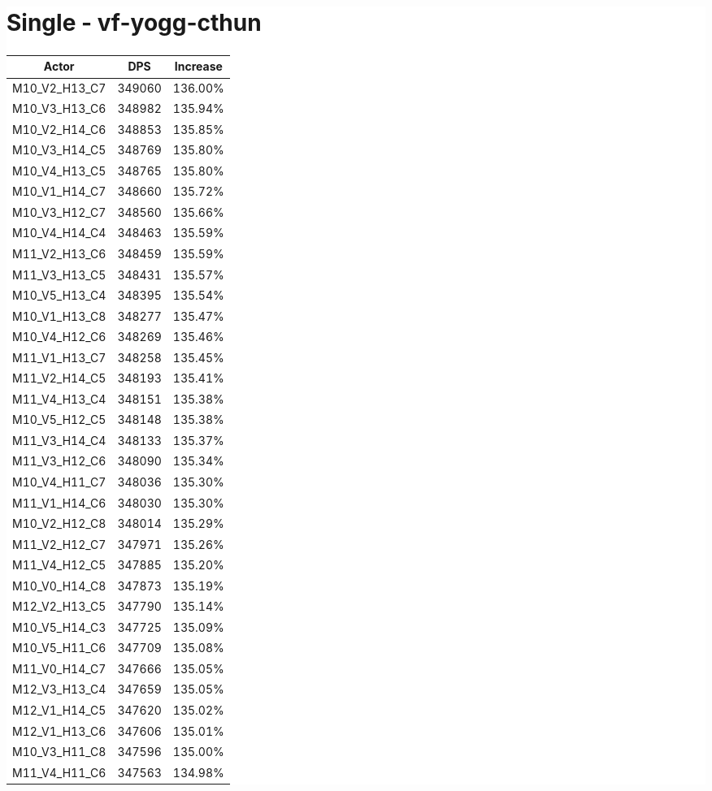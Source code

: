 # Single - vf-yogg-cthun
| Actor | DPS | Increase |
|---|:---:|:---:|
|M10_V2_H13_C7|349060|136.00%|
|M10_V3_H13_C6|348982|135.94%|
|M10_V2_H14_C6|348853|135.85%|
|M10_V3_H14_C5|348769|135.80%|
|M10_V4_H13_C5|348765|135.80%|
|M10_V1_H14_C7|348660|135.72%|
|M10_V3_H12_C7|348560|135.66%|
|M10_V4_H14_C4|348463|135.59%|
|M11_V2_H13_C6|348459|135.59%|
|M11_V3_H13_C5|348431|135.57%|
|M10_V5_H13_C4|348395|135.54%|
|M10_V1_H13_C8|348277|135.47%|
|M10_V4_H12_C6|348269|135.46%|
|M11_V1_H13_C7|348258|135.45%|
|M11_V2_H14_C5|348193|135.41%|
|M11_V4_H13_C4|348151|135.38%|
|M10_V5_H12_C5|348148|135.38%|
|M11_V3_H14_C4|348133|135.37%|
|M11_V3_H12_C6|348090|135.34%|
|M10_V4_H11_C7|348036|135.30%|
|M11_V1_H14_C6|348030|135.30%|
|M10_V2_H12_C8|348014|135.29%|
|M11_V2_H12_C7|347971|135.26%|
|M11_V4_H12_C5|347885|135.20%|
|M10_V0_H14_C8|347873|135.19%|
|M12_V2_H13_C5|347790|135.14%|
|M10_V5_H14_C3|347725|135.09%|
|M10_V5_H11_C6|347709|135.08%|
|M11_V0_H14_C7|347666|135.05%|
|M12_V3_H13_C4|347659|135.05%|
|M12_V1_H14_C5|347620|135.02%|
|M12_V1_H13_C6|347606|135.01%|
|M10_V3_H11_C8|347596|135.00%|
|M11_V4_H11_C6|347563|134.98%|